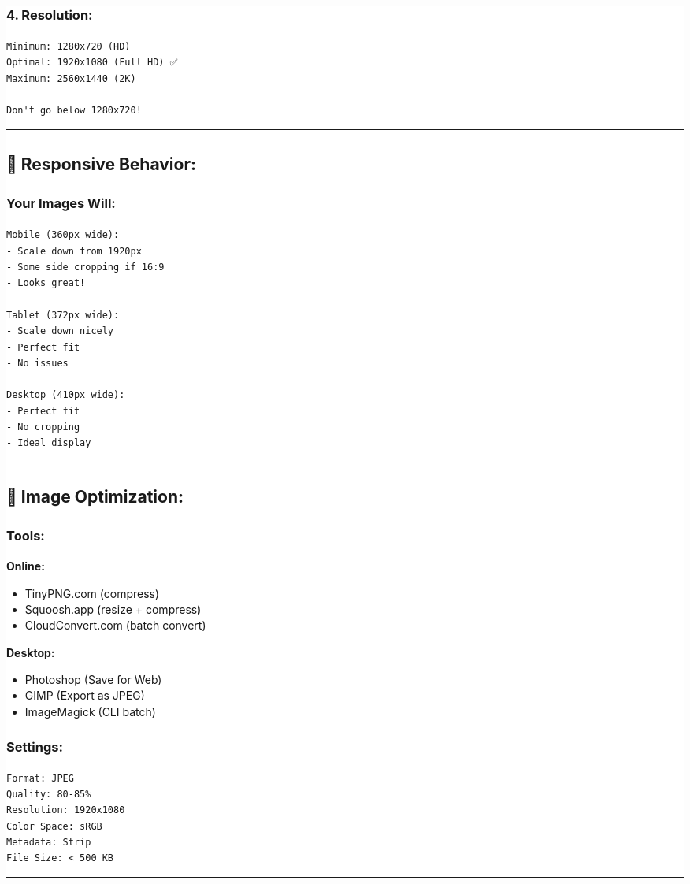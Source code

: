 ### **4. Resolution:**
```
Minimum: 1280x720 (HD)
Optimal: 1920x1080 (Full HD) ✅
Maximum: 2560x1440 (2K)

Don't go below 1280x720!
```

---

## 📱 **Responsive Behavior:**

### **Your Images Will:**

```
Mobile (360px wide):
- Scale down from 1920px
- Some side cropping if 16:9
- Looks great!

Tablet (372px wide):
- Scale down nicely
- Perfect fit
- No issues

Desktop (410px wide):
- Perfect fit
- No cropping
- Ideal display
```

---

## 🔧 **Image Optimization:**

### **Tools:**

**Online:**
- TinyPNG.com (compress)
- Squoosh.app (resize + compress)
- CloudConvert.com (batch convert)

**Desktop:**
- Photoshop (Save for Web)
- GIMP (Export as JPEG)
- ImageMagick (CLI batch)

### **Settings:**
```
Format: JPEG
Quality: 80-85%
Resolution: 1920x1080
Color Space: sRGB
Metadata: Strip
File Size: < 500 KB
```

---